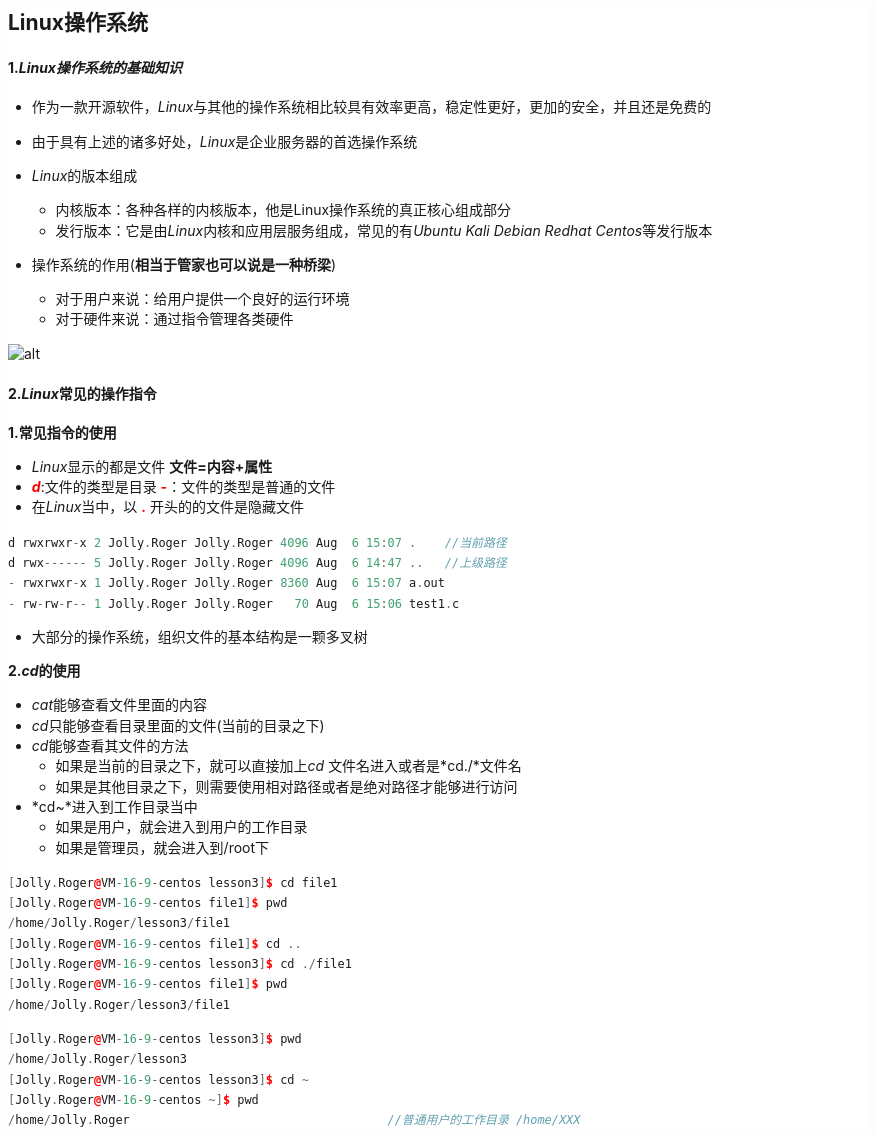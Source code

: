 ## Linux操作系统

#### 1.*Linux操作系统的基础知识*

- 作为一款开源软件，*Linux*与其他的操作系统相比较具有效率更高，稳定性更好，更加的安全，并且还是免费的
- 由于具有上述的诸多好处，*Linux*是企业服务器的首选操作系统
- *Linux*的版本组成
  - 内核版本：各种各样的内核版本，他是Linux操作系统的真正核心组成部分
  - 发行版本：它是由*Linux*内核和应用层服务组成，常见的有*Ubuntu Kali Debian Redhat Centos*等发行版本

- 操作系统的作用(**相当于管家也可以说是一种桥梁**)
  - 对于用户来说：给用户提供一个良好的运行环境
  - 对于硬件来说：通过指令管理各类硬件

![alt](D:\PostgaduateStudies\编程资料\C++资料\博客文档\Linux操作系统\操作系统所处的位置.png)

#### 2.*Linux*常见的操作指令

**1.常见指令的使用**

- *Linux*显示的都是文件  **文件=内容+属性**
- <font color='red'>***d***</font>:文件的类型是目录   <font color='red'>**-**</font>：文件的类型是普通的文件
- 在*Linux*当中，以 <font color='red'>**.**</font> 开头的的文件是隐藏文件

```C++
d rwxrwxr-x 2 Jolly.Roger Jolly.Roger 4096 Aug  6 15:07 .    //当前路径
d rwx------ 5 Jolly.Roger Jolly.Roger 4096 Aug  6 14:47 ..   //上级路径
- rwxrwxr-x 1 Jolly.Roger Jolly.Roger 8360 Aug  6 15:07 a.out
- rw-rw-r-- 1 Jolly.Roger Jolly.Roger   70 Aug  6 15:06 test1.c
```

- 大部分的操作系统，组织文件的基本结构是一颗多叉树

**2.*cd*的使用**

- *cat*能够查看文件里面的内容
- *cd*只能够查看目录里面的文件(当前的目录之下)
- *cd*能够查看其文件的方法
  - 如果是当前的目录之下，就可以直接加上*cd* 文件名进入或者是*cd./*文件名
  - 如果是其他目录之下，则需要使用相对路径或者是绝对路径才能够进行访问
- *cd~*进入到工作目录当中
  - 如果是用户，就会进入到用户的工作目录
  - 如果是管理员，就会进入到/root下

```C++
[Jolly.Roger@VM-16-9-centos lesson3]$ cd file1
[Jolly.Roger@VM-16-9-centos file1]$ pwd
/home/Jolly.Roger/lesson3/file1
[Jolly.Roger@VM-16-9-centos file1]$ cd ..
[Jolly.Roger@VM-16-9-centos lesson3]$ cd ./file1
[Jolly.Roger@VM-16-9-centos file1]$ pwd
/home/Jolly.Roger/lesson3/file1
```

```C++
[Jolly.Roger@VM-16-9-centos lesson3]$ pwd
/home/Jolly.Roger/lesson3
[Jolly.Roger@VM-16-9-centos lesson3]$ cd ~
[Jolly.Roger@VM-16-9-centos ~]$ pwd
/home/Jolly.Roger                                    //普通用户的工作目录 /home/XXX
```
